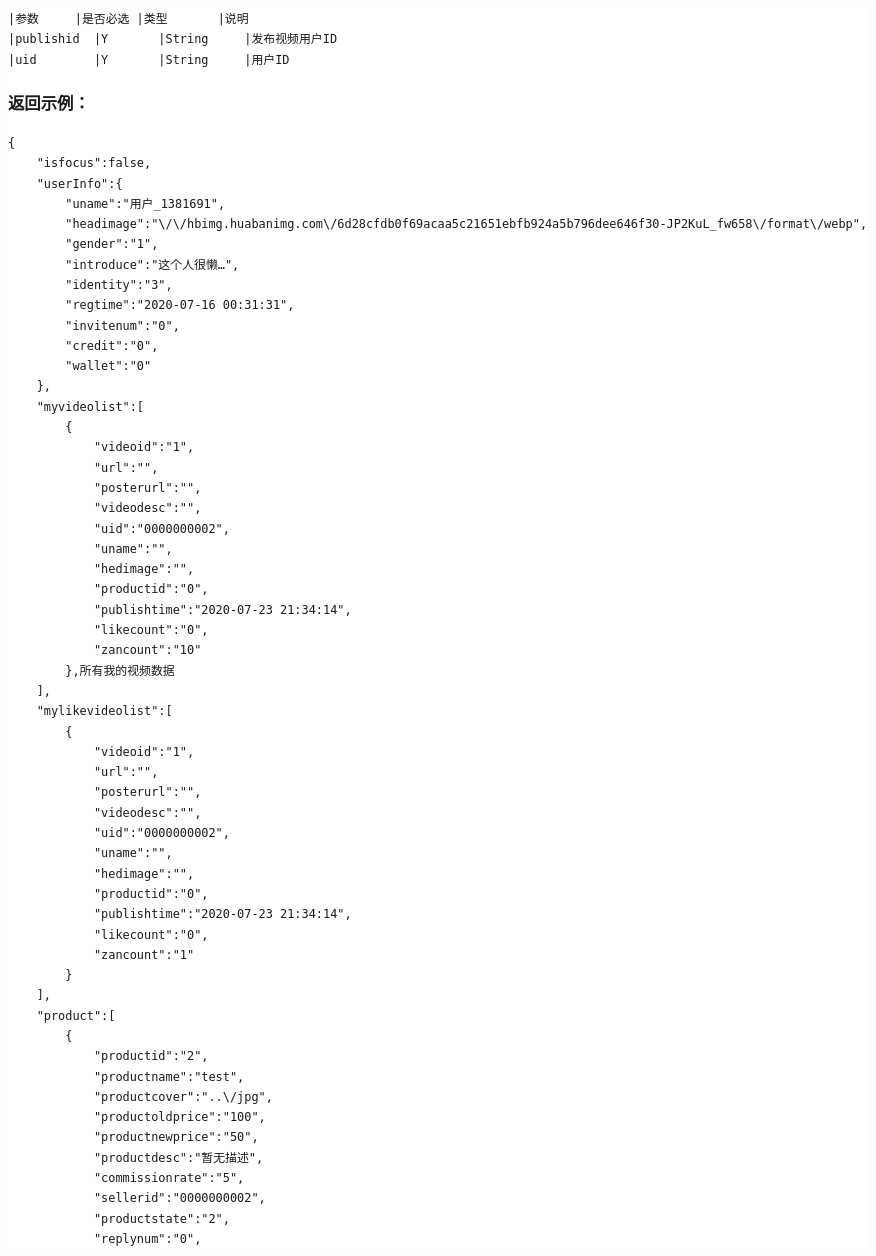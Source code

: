 	|参数		|是否必选 |类型       |说明
	|publishid  |Y       |String     |发布视频用户ID
	|uid        |Y       |String     |用户ID

### 返回示例：
	{
		"isfocus":false,
		"userInfo":{
			"uname":"用户_1381691",
			"headimage":"\/\/hbimg.huabanimg.com\/6d28cfdb0f69acaa5c21651ebfb924a5b796dee646f30-JP2KuL_fw658\/format\/webp",
			"gender":"1",
			"introduce":"这个人很懒…",
			"identity":"3",
			"regtime":"2020-07-16 00:31:31",
			"invitenum":"0",
			"credit":"0",
			"wallet":"0"
		},
		"myvideolist":[
			{
				"videoid":"1",
				"url":"",
				"posterurl":"",
				"videodesc":"",
				"uid":"0000000002",
				"uname":"",
				"hedimage":"",
				"productid":"0",
				"publishtime":"2020-07-23 21:34:14",
				"likecount":"0",
				"zancount":"10"
			},所有我的视频数据
		],
		"mylikevideolist":[
			{
				"videoid":"1",
				"url":"",
				"posterurl":"",
				"videodesc":"",
				"uid":"0000000002",
				"uname":"",
				"hedimage":"",
				"productid":"0",
				"publishtime":"2020-07-23 21:34:14",
				"likecount":"0",
				"zancount":"1"
			}
		],
		"product":[
			{
				"productid":"2",
				"productname":"test",
				"productcover":"..\/jpg",
				"productoldprice":"100",
				"productnewprice":"50",
				"productdesc":"暂无描述",
				"commissionrate":"5",
				"sellerid":"0000000002",
				"productstate":"2",
				"replynum":"0",